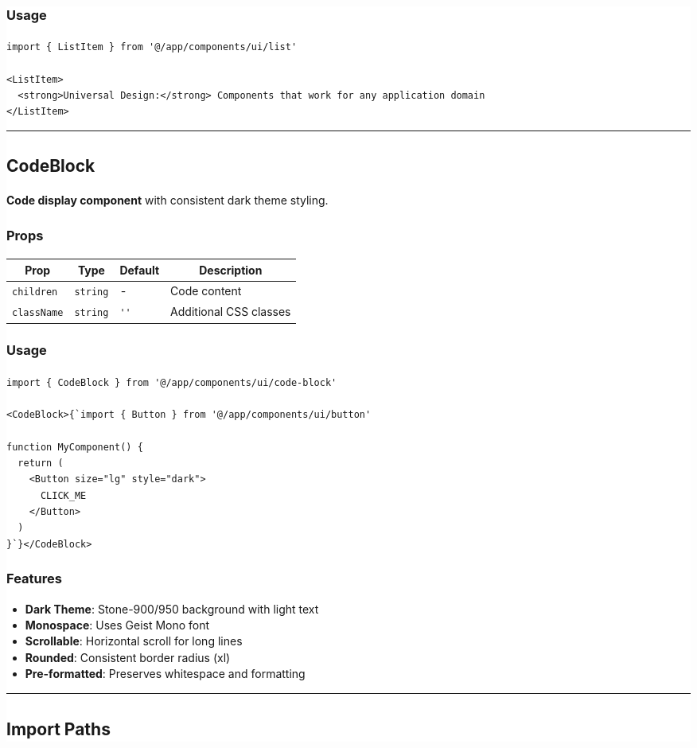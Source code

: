 ### Usage

```tsx
import { ListItem } from '@/app/components/ui/list'

<ListItem>
  <strong>Universal Design:</strong> Components that work for any application domain
</ListItem>
```

---

## CodeBlock

**Code display component** with consistent dark theme styling.

### Props

| Prop | Type | Default | Description |
|------|------|---------|-------------|
| `children` | `string` | - | Code content |
| `className` | `string` | `''` | Additional CSS classes |

### Usage

```tsx
import { CodeBlock } from '@/app/components/ui/code-block'

<CodeBlock>{`import { Button } from '@/app/components/ui/button'

function MyComponent() {
  return (
    <Button size="lg" style="dark">
      CLICK_ME
    </Button>
  )
}`}</CodeBlock>
```

### Features

- **Dark Theme**: Stone-900/950 background with light text
- **Monospace**: Uses Geist Mono font
- **Scrollable**: Horizontal scroll for long lines
- **Rounded**: Consistent border radius (xl)
- **Pre-formatted**: Preserves whitespace and formatting

---

## Import Paths
